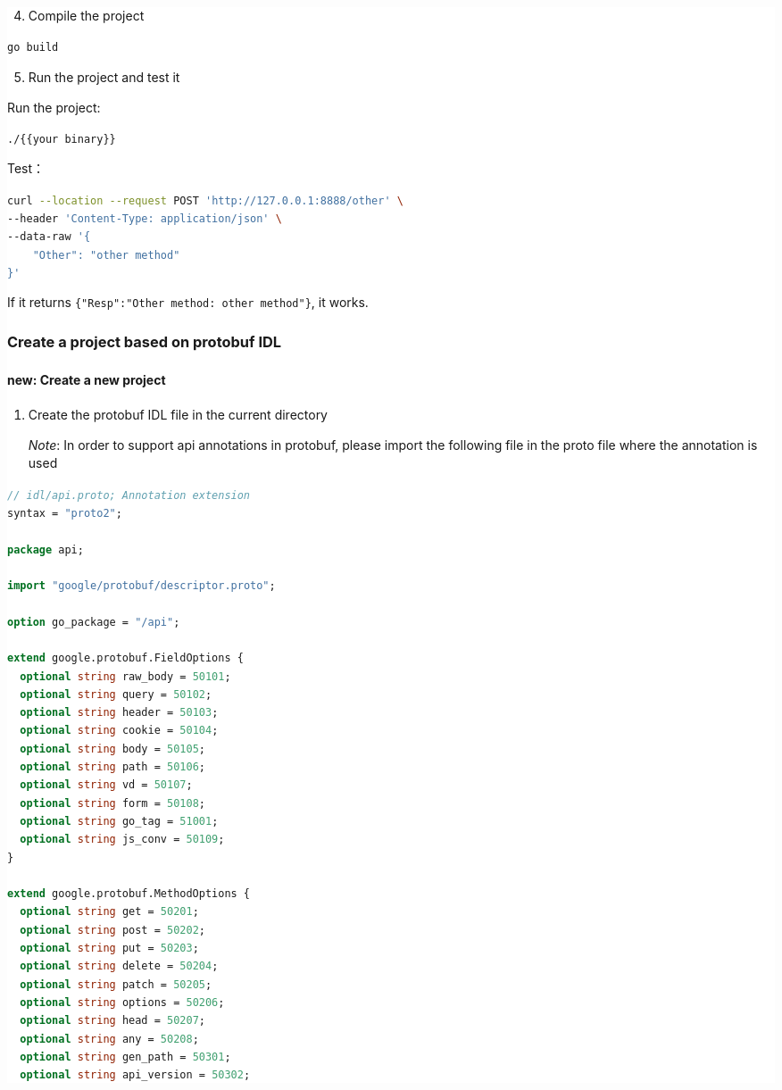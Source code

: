 4. Compile the project

```bash
go build
```

5. Run the project and test it

Run the project:

```bash
./{{your binary}}
```

Test：

```bash
curl --location --request POST 'http://127.0.0.1:8888/other' \
--header 'Content-Type: application/json' \
--data-raw '{
    "Other": "other method"
}'
```

If it returns `{"Resp":"Other method: other method"}`, it works.

### Create a project based on protobuf IDL

#### new: Create a new project

1. Create the protobuf IDL file in the current directory

   _Note_: In order to support api annotations in protobuf, please import the following file in the proto file where the annotation is used

```protobuf
// idl/api.proto; Annotation extension
syntax = "proto2";

package api;

import "google/protobuf/descriptor.proto";

option go_package = "/api";

extend google.protobuf.FieldOptions {
  optional string raw_body = 50101;
  optional string query = 50102;
  optional string header = 50103;
  optional string cookie = 50104;
  optional string body = 50105;
  optional string path = 50106;
  optional string vd = 50107;
  optional string form = 50108;
  optional string go_tag = 51001;
  optional string js_conv = 50109;
}

extend google.protobuf.MethodOptions {
  optional string get = 50201;
  optional string post = 50202;
  optional string put = 50203;
  optional string delete = 50204;
  optional string patch = 50205;
  optional string options = 50206;
  optional string head = 50207;
  optional string any = 50208;
  optional string gen_path = 50301;
  optional string api_version = 50302;
```